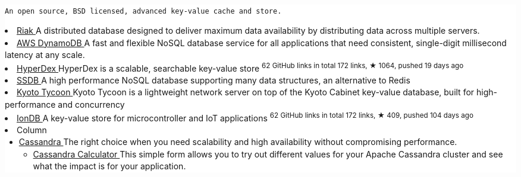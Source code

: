     An open source, BSD licensed, advanced key-value cache and store.
   </li>
   <li>
    <a href="https://docs.basho.com/riak/latest/">
     Riak
    </a>
    A distributed database designed to deliver maximum data availability by distributing data across multiple servers.
   </li>
   <li>
    <a href="http://aws.amazon.com/dynamodb/">
     AWS DynamoDB
    </a>
    A fast and flexible NoSQL database service for all applications that need consistent, single-digit millisecond latency at any scale.
   </li>
   <li>
    <a href="https://github.com/rescrv/HyperDex">
     HyperDex
    </a>
    HyperDex is a scalable, searchable key-value store
    <sup>
     62 GitHub links in total 172 links, &#9733 1064, pushed 19 days ago
    </sup>
   </li>
   <li>
    <a href="http://ssdb.io">
     SSDB
    </a>
    A high performance NoSQL database supporting many data structures, an alternative to Redis
   </li>
   <li>
    <a href="https://github.com/sapo/kyoto">
     Kyoto Tycoon
    </a>
    Kyoto Tycoon is a lightweight network server on top of the Kyoto Cabinet key-value database, built for high-performance and concurrency
   </li>
   <li>
    <a href="https://github.com/iondbproject/iondb">
     IonDB
    </a>
    A key-value store for microcontroller and IoT applications
    <sup>
     62 GitHub links in total 172 links, &#9733 409, pushed 104 days ago
    </sup>
   </li>
  </ul>
 </li>
 <li>
  Column
  <ul>
   <li>
    <a href="http://cassandra.apache.org/">
     Cassandra
    </a>
    The right choice when you need scalability and high availability without compromising performance.
    <ul>
     <li>
      <a href="http://www.ecyrd.com/cassandracalculator/">
       Cassandra Calculator
      </a>
      This simple form allows you to try out different values for your Apache Cassandra cluster and see what the impact is for your application.